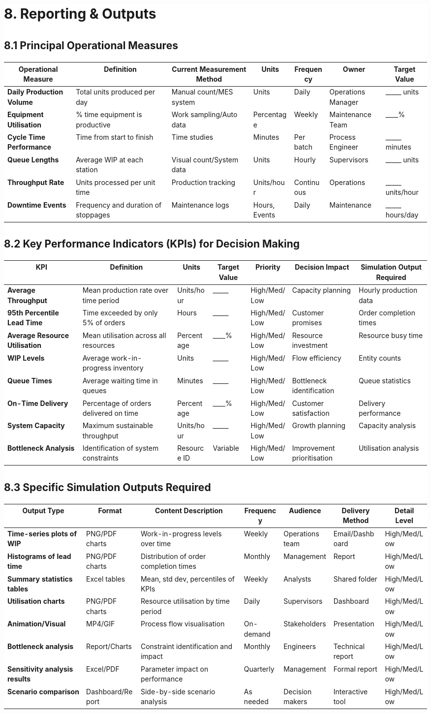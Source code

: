 # 8. Reporting & Outputs

## 8.1 Principal Operational Measures

| Operational Measure | Definition | Current Measurement Method | Units | Frequency | Owner | Target Value |
|-------------------|------------|----------------------------|-------|-----------|-------|--------------|
| **Daily Production Volume** | Total units produced per day | Manual count/MES system | Units | Daily | Operations Manager | _____ units |
| **Equipment Utilisation** | % time equipment is productive | Work sampling/Auto data | Percentage | Weekly | Maintenance Team | ____% |
| **Cycle Time Performance** | Time from start to finish | Time studies | Minutes | Per batch | Process Engineer | _____ minutes |
| **Queue Lengths** | Average WIP at each station | Visual count/System data | Units | Hourly | Supervisors | _____ units |
| **Throughput Rate** | Units processed per unit time | Production tracking | Units/hour | Continuous | Operations | _____ units/hour |
| **Downtime Events** | Frequency and duration of stoppages | Maintenance logs | Hours, Events | Daily | Maintenance | _____ hours/day |

## 8.2 Key Performance Indicators (KPIs) for Decision Making

| KPI | Definition | Units | Target Value | Priority | Decision Impact | Simulation Output Required |
|-----|------------|-------|--------------|----------|-----------------|---------------------------|
| **Average Throughput** | Mean production rate over time period | Units/hour | _____ | High/Med/Low | Capacity planning | Hourly production data |
| **95th Percentile Lead Time** | Time exceeded by only 5% of orders | Hours | _____ | High/Med/Low | Customer promises | Order completion times |
| **Average Resource Utilisation** | Mean utilisation across all resources | Percentage | ____% | High/Med/Low | Resource investment | Resource busy time |
| **WIP Levels** | Average work-in-progress inventory | Units | _____ | High/Med/Low | Flow efficiency | Entity counts |
| **Queue Times** | Average waiting time in queues | Minutes | _____ | High/Med/Low | Bottleneck identification | Queue statistics |
| **On-Time Delivery** | Percentage of orders delivered on time | Percentage | ____% | High/Med/Low | Customer satisfaction | Delivery performance |
| **System Capacity** | Maximum sustainable throughput | Units/hour | _____ | High/Med/Low | Growth planning | Capacity analysis |
| **Bottleneck Analysis** | Identification of system constraints | Resource ID | Variable | High/Med/Low | Improvement prioritisation | Utilisation analysis |

## 8.3 Specific Simulation Outputs Required

| Output Type | Format | Content Description | Frequency | Audience | Delivery Method | Detail Level |
|-------------|--------|-------------------|-----------|----------|-----------------|--------------|
| **Time-series plots of WIP** | PNG/PDF charts | Work-in-progress levels over time | Weekly | Operations team | Email/Dashboard | High/Med/Low |
| **Histograms of lead time** | PNG/PDF charts | Distribution of order completion times | Monthly | Management | Report | High/Med/Low |
| **Summary statistics tables** | Excel tables | Mean, std dev, percentiles of KPIs | Weekly | Analysts | Shared folder | High/Med/Low |
| **Utilisation charts** | PNG/PDF charts | Resource utilisation by time period | Daily | Supervisors | Dashboard | High/Med/Low |
| **Animation/Visual** | MP4/GIF | Process flow visualisation | On-demand | Stakeholders | Presentation | High/Med/Low |
| **Bottleneck analysis** | Report/Charts | Constraint identification and impact | Monthly | Engineers | Technical report | High/Med/Low |
| **Sensitivity analysis results** | Excel/PDF | Parameter impact on performance | Quarterly | Management | Formal report | High/Med/Low |
| **Scenario comparison** | Dashboard/Report | Side-by-side scenario analysis | As needed | Decision makers | Interactive tool | High/Med/Low |
